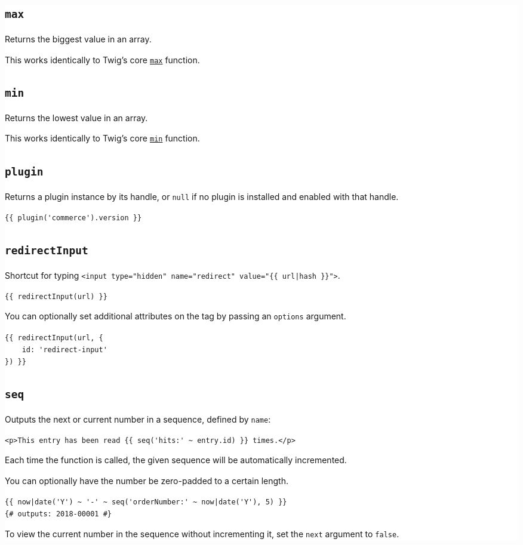 ## `max`

Returns the biggest value in an array.

This works identically to Twig’s core [`max`](https://twig.symfony.com/doc/2.x/functions/max.html) function.

## `min`

Returns the lowest value in an array.

This works identically to Twig’s core [`min`](https://twig.symfony.com/doc/2.x/functions/min.html) function.

## `plugin`

Returns a plugin instance by its handle, or `null` if no plugin is installed and enabled with that handle.

```twig
{{ plugin('commerce').version }}
```

## `redirectInput`

Shortcut for typing `<input type="hidden" name="redirect" value="{{ url|hash }}">`.

```twig
{{ redirectInput(url) }}
```

You can optionally set additional attributes on the tag by passing an `options` argument.

```twig
{{ redirectInput(url, {
    id: 'redirect-input'
}) }}
```

## `seq`

Outputs the next or current number in a sequence, defined by `name`:

```twig
<p>This entry has been read {{ seq('hits:' ~ entry.id) }} times.</p>
```

Each time the function is called, the given sequence will be automatically incremented.

You can optionally have the number be zero-padded to a certain length.

```twig
{{ now|date('Y') ~ '-' ~ seq('orderNumber:' ~ now|date('Y'), 5) }}
{# outputs: 2018-00001 #}
```

To view the current number in the sequence without incrementing it, set the `next` argument to `false`.
